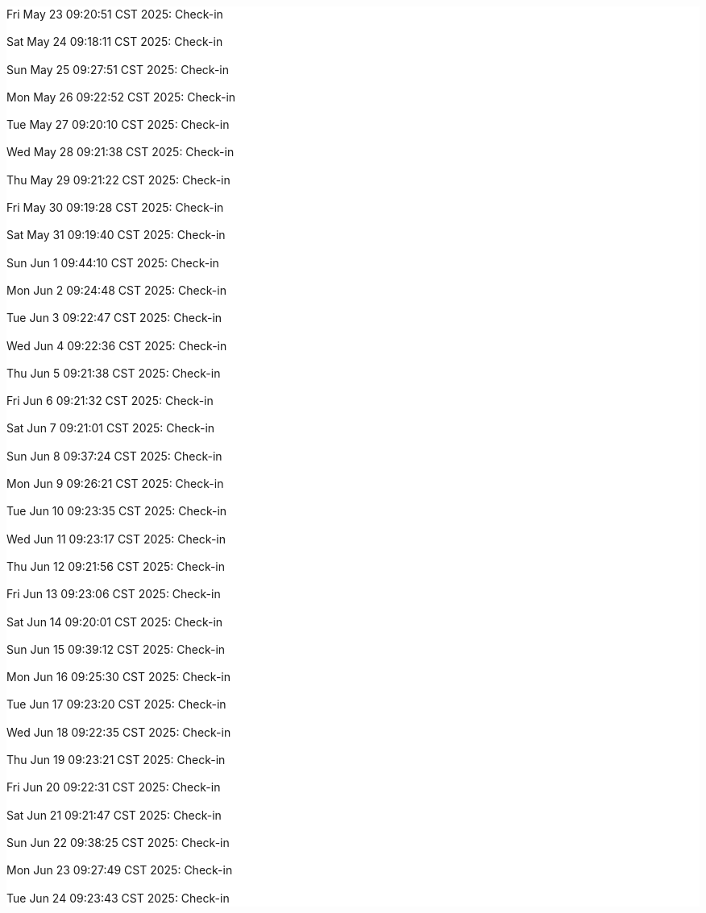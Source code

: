 Fri May 23 09:20:51 CST 2025: Check-in

Sat May 24 09:18:11 CST 2025: Check-in

Sun May 25 09:27:51 CST 2025: Check-in

Mon May 26 09:22:52 CST 2025: Check-in

Tue May 27 09:20:10 CST 2025: Check-in

Wed May 28 09:21:38 CST 2025: Check-in

Thu May 29 09:21:22 CST 2025: Check-in

Fri May 30 09:19:28 CST 2025: Check-in

Sat May 31 09:19:40 CST 2025: Check-in

Sun Jun  1 09:44:10 CST 2025: Check-in

Mon Jun  2 09:24:48 CST 2025: Check-in

Tue Jun  3 09:22:47 CST 2025: Check-in

Wed Jun  4 09:22:36 CST 2025: Check-in

Thu Jun  5 09:21:38 CST 2025: Check-in

Fri Jun  6 09:21:32 CST 2025: Check-in

Sat Jun  7 09:21:01 CST 2025: Check-in

Sun Jun  8 09:37:24 CST 2025: Check-in

Mon Jun  9 09:26:21 CST 2025: Check-in

Tue Jun 10 09:23:35 CST 2025: Check-in

Wed Jun 11 09:23:17 CST 2025: Check-in

Thu Jun 12 09:21:56 CST 2025: Check-in

Fri Jun 13 09:23:06 CST 2025: Check-in

Sat Jun 14 09:20:01 CST 2025: Check-in

Sun Jun 15 09:39:12 CST 2025: Check-in

Mon Jun 16 09:25:30 CST 2025: Check-in

Tue Jun 17 09:23:20 CST 2025: Check-in

Wed Jun 18 09:22:35 CST 2025: Check-in

Thu Jun 19 09:23:21 CST 2025: Check-in

Fri Jun 20 09:22:31 CST 2025: Check-in

Sat Jun 21 09:21:47 CST 2025: Check-in

Sun Jun 22 09:38:25 CST 2025: Check-in

Mon Jun 23 09:27:49 CST 2025: Check-in

Tue Jun 24 09:23:43 CST 2025: Check-in
